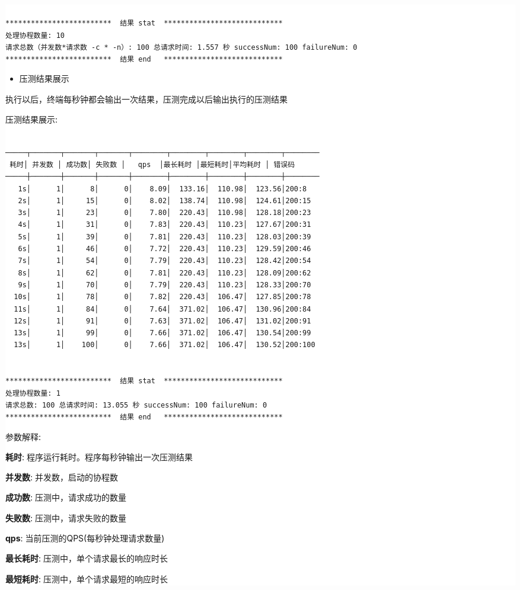 ```shell

*************************  结果 stat  ****************************
处理协程数量: 10
请求总数（并发数*请求数 -c * -n）: 100 总请求时间: 1.557 秒 successNum: 100 failureNum: 0
*************************  结果 end   ****************************
```

- 压测结果展示

执行以后，终端每秒钟都会输出一次结果，压测完成以后输出执行的压测结果

压测结果展示:

```

─────┬───────┬───────┬───────┬────────┬────────┬────────┬────────┬────────
 耗时│ 并发数 │ 成功数│ 失败数 │   qps  │最长耗时 │最短耗时│平均耗时 │ 错误码
─────┼───────┼───────┼───────┼────────┼────────┼────────┼────────┼────────
   1s│      1│      8│      0│    8.09│  133.16│  110.98│  123.56│200:8
   2s│      1│     15│      0│    8.02│  138.74│  110.98│  124.61│200:15
   3s│      1│     23│      0│    7.80│  220.43│  110.98│  128.18│200:23
   4s│      1│     31│      0│    7.83│  220.43│  110.23│  127.67│200:31
   5s│      1│     39│      0│    7.81│  220.43│  110.23│  128.03│200:39
   6s│      1│     46│      0│    7.72│  220.43│  110.23│  129.59│200:46
   7s│      1│     54│      0│    7.79│  220.43│  110.23│  128.42│200:54
   8s│      1│     62│      0│    7.81│  220.43│  110.23│  128.09│200:62
   9s│      1│     70│      0│    7.79│  220.43│  110.23│  128.33│200:70
  10s│      1│     78│      0│    7.82│  220.43│  106.47│  127.85│200:78
  11s│      1│     84│      0│    7.64│  371.02│  106.47│  130.96│200:84
  12s│      1│     91│      0│    7.63│  371.02│  106.47│  131.02│200:91
  13s│      1│     99│      0│    7.66│  371.02│  106.47│  130.54│200:99
  13s│      1│    100│      0│    7.66│  371.02│  106.47│  130.52│200:100


*************************  结果 stat  ****************************
处理协程数量: 1
请求总数: 100 总请求时间: 13.055 秒 successNum: 100 failureNum: 0
*************************  结果 end   ****************************

```

参数解释:

**耗时**: 程序运行耗时。程序每秒钟输出一次压测结果

**并发数**: 并发数，启动的协程数

**成功数**: 压测中，请求成功的数量

**失败数**: 压测中，请求失败的数量

**qps**: 当前压测的QPS(每秒钟处理请求数量)

**最长耗时**: 压测中，单个请求最长的响应时长

**最短耗时**: 压测中，单个请求最短的响应时长
